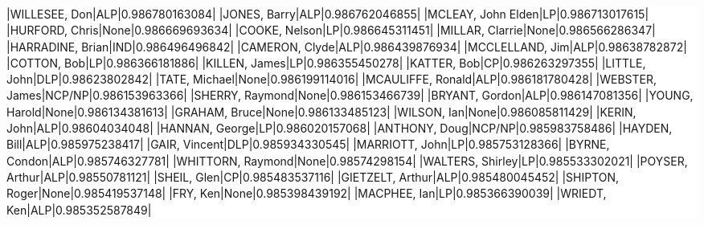 |WILLESEE, Don|ALP|0.986780163084|
|JONES, Barry|ALP|0.986762046855|
|MCLEAY, John Elden|LP|0.986713017615|
|HURFORD, Chris|None|0.986669693634|
|COOKE, Nelson|LP|0.986645311451|
|MILLAR, Clarrie|None|0.986566286347|
|HARRADINE, Brian|IND|0.986496496842|
|CAMERON, Clyde|ALP|0.986439876934|
|MCCLELLAND, Jim|ALP|0.98638782872|
|COTTON, Bob|LP|0.986366181886|
|KILLEN, James|LP|0.986355450278|
|KATTER, Bob|CP|0.986263297355|
|LITTLE, John|DLP|0.98623802842|
|TATE, Michael|None|0.986199114016|
|MCAULIFFE, Ronald|ALP|0.986181780428|
|WEBSTER, James|NCP/NP|0.986153963366|
|SHERRY, Raymond|None|0.986153466739|
|BRYANT, Gordon|ALP|0.986147081356|
|YOUNG, Harold|None|0.986134381613|
|GRAHAM, Bruce|None|0.986133485123|
|WILSON, Ian|None|0.986085811429|
|KERIN, John|ALP|0.98604034048|
|HANNAN, George|LP|0.986020157068|
|ANTHONY, Doug|NCP/NP|0.985983758486|
|HAYDEN, Bill|ALP|0.985975238417|
|GAIR, Vincent|DLP|0.985934330545|
|MARRIOTT, John|LP|0.985753128366|
|BYRNE, Condon|ALP|0.985746327781|
|WHITTORN, Raymond|None|0.98574298154|
|WALTERS, Shirley|LP|0.985533302021|
|POYSER, Arthur|ALP|0.98550781121|
|SHEIL, Glen|CP|0.985483537116|
|GIETZELT, Arthur|ALP|0.985480045452|
|SHIPTON, Roger|None|0.985419537148|
|FRY, Ken|None|0.985398439192|
|MACPHEE, Ian|LP|0.985366390039|
|WRIEDT, Ken|ALP|0.985352587849|